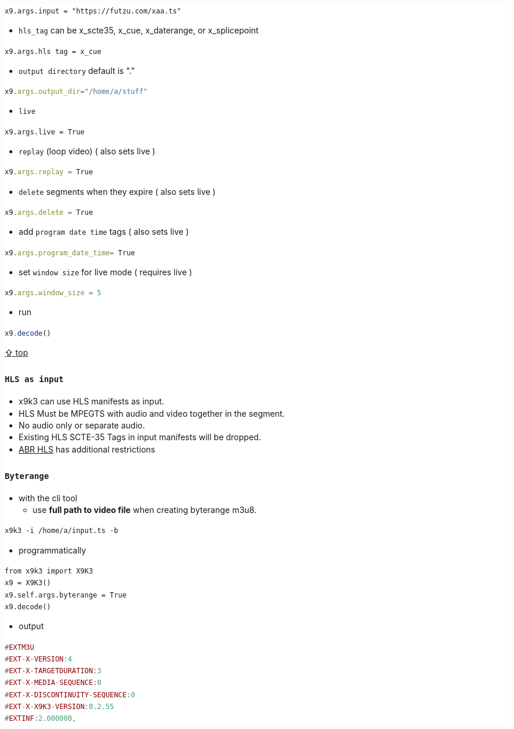 ```smalltalk
x9.args.input = "https://futzu.com/xaa.ts"   
```
* `hls_tag` can be x_scte35, x_cue, x_daterange, or x_splicepoint

```smalltalk
x9.args.hls tag = x_cue 
```
* `output directory` default is "."
```js
x9.args.output_dir="/home/a/stuff"
```
* `live`
```smalltalk 
x9.args.live = True
```
* `replay` (loop video) ( also sets live )
```js
x9.args.replay = True
```
* `delete` segments when they expire ( also sets live )
```js
x9.args.delete = True
```

* add `program date time` tags ( also sets live )
```js
x9.args.program_date_time= True
```
* set `window size` for live mode ( requires live ) 
```js
x9.args.window_size = 5 
```
* run 
```js
x9.decode()
```

[⇪ top](#documentation)

### `HLS as input`
* x9k3 can use HLS manifests as input.
* HLS Must be MPEGTS with audio and video together in the segment.
* No audio only or separate audio.
* Existing HLS SCTE-35 Tags in input manifests will be dropped.
* [ABR HLS](#abr-hls) has additional restrictions

 ### `Byterange`
 * with the cli tool
    * use __full path to video file__  when creating byterange m3u8. 
```smalltalk
x9k3 -i /home/a/input.ts -b
```
* programmatically
```smalltalk
from x9k3 import X9K3
x9 = X9K3()
x9.self.args.byterange = True
x9.decode()
```
* output
```lua
#EXTM3U
#EXT-X-VERSION:4
#EXT-X-TARGETDURATION:3
#EXT-X-MEDIA-SEQUENCE:0
#EXT-X-DISCONTINUITY-SEQUENCE:0
#EXT-X-X9K3-VERSION:0.2.55
#EXTINF:2.000000,
```